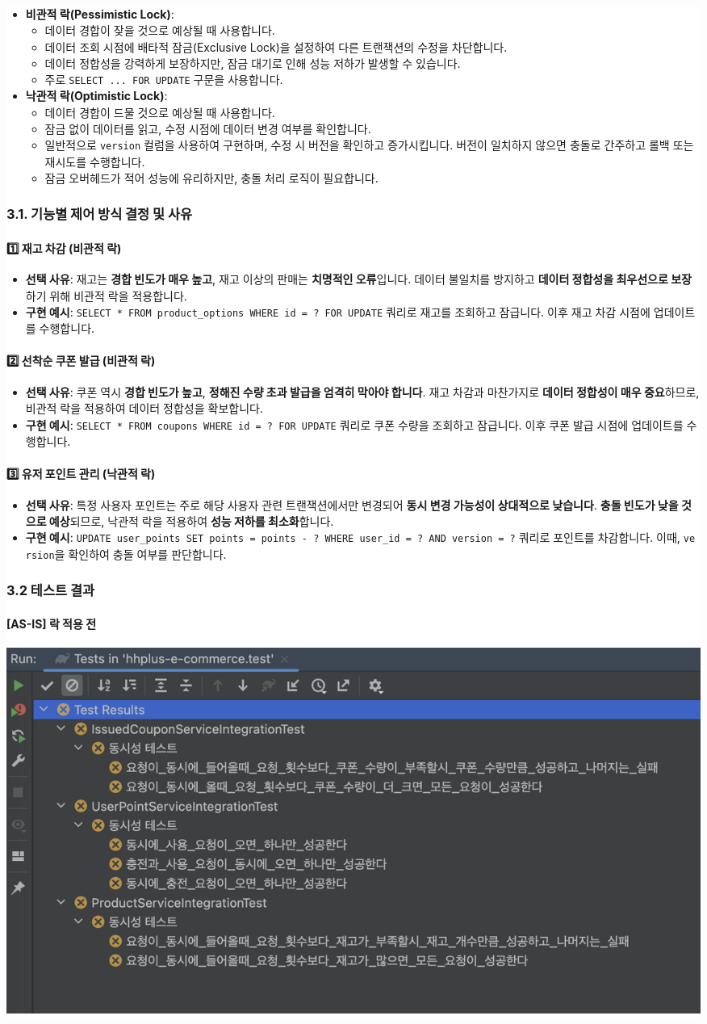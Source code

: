 - **비관적 락(Pessimistic Lock)**:
  - 데이터 경합이 잦을 것으로 예상될 때 사용합니다.
  - 데이터 조회 시점에 배타적 잠금(Exclusive Lock)을 설정하여 다른 트랜잭션의 수정을 차단합니다.
  - 데이터 정합성을 강력하게 보장하지만, 잠금 대기로 인해 성능 저하가 발생할 수 있습니다.
  - 주로 `SELECT ... FOR UPDATE` 구문을 사용합니다.
- **낙관적 락(Optimistic Lock)**:
  - 데이터 경합이 드물 것으로 예상될 때 사용합니다.
  - 잠금 없이 데이터를 읽고, 수정 시점에 데이터 변경 여부를 확인합니다.
  - 일반적으로 `version` 컬럼을 사용하여 구현하며, 수정 시 버전을 확인하고 증가시킵니다. 버전이 일치하지 않으면 충돌로 간주하고 롤백 또는 재시도를 수행합니다.
  - 잠금 오버헤드가 적어 성능에 유리하지만, 충돌 처리 로직이 필요합니다.

### 3.1. 기능별 제어 방식 결정 및 사유

#### 1️⃣ **재고 차감 (비관적 락)**

- **선택 사유**: 재고는 **경합 빈도가 매우 높고**, 재고 이상의 판매는 **치명적인 오류**입니다. 데이터 불일치를 방지하고 **데이터 정합성을 최우선으로 보장**하기 위해 비관적 락을 적용합니다.
- **구현 예시**: `SELECT * FROM product_options WHERE id = ? FOR UPDATE` 쿼리로 재고를 조회하고 잠급니다. 이후 재고 차감 시점에 업데이트를 수행합니다.

#### 2️⃣ **선착순 쿠폰 발급 (비관적 락)**

- **선택 사유**: 쿠폰 역시 **경합 빈도가 높고**, **정해진 수량 초과 발급을 엄격히 막아야 합니다**. 재고 차감과 마찬가지로 **데이터 정합성이 매우 중요**하므로, 비관적 락을 적용하여 데이터 정합성을 확보합니다.
- **구현 예시**: `SELECT * FROM coupons WHERE id = ? FOR UPDATE` 쿼리로 쿠폰 수량을 조회하고 잠급니다. 이후 쿠폰 발급 시점에 업데이트를 수행합니다.

#### 3️⃣ **유저 포인트 관리 (낙관적 락)**

- **선택 사유**: 특정 사용자 포인트는 주로 해당 사용자 관련 트랜잭션에서만 변경되어 **동시 변경 가능성이 상대적으로 낮습니다**. **충돌 빈도가 낮을 것으로 예상**되므로, 낙관적 락을 적용하여 **성능 저하를 최소화**합니다.
- **구현 예시**: `UPDATE user_points SET points = points - ? WHERE user_id = ? AND version = ?` 쿼리로 포인트를 차감합니다. 이때, `version`을 확인하여 충돌 여부를 판단합니다.

### 3.2 테스트 결과

#### **[AS-IS] 락 적용 전**

![락 적용 전 동시성 테스트 결과](test-as-is.png)
